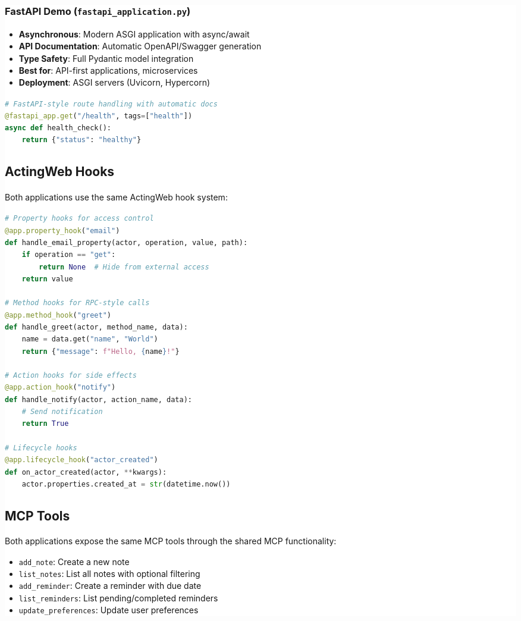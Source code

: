 ### FastAPI Demo (`fastapi_application.py`)
- **Asynchronous**: Modern ASGI application with async/await
- **API Documentation**: Automatic OpenAPI/Swagger generation
- **Type Safety**: Full Pydantic model integration
- **Best for**: API-first applications, microservices
- **Deployment**: ASGI servers (Uvicorn, Hypercorn)

```python
# FastAPI-style route handling with automatic docs
@fastapi_app.get("/health", tags=["health"])
async def health_check():
    return {"status": "healthy"}
```

## ActingWeb Hooks

Both applications use the same ActingWeb hook system:

```python
# Property hooks for access control
@app.property_hook("email")
def handle_email_property(actor, operation, value, path):
    if operation == "get":
        return None  # Hide from external access
    return value

# Method hooks for RPC-style calls
@app.method_hook("greet")
def handle_greet(actor, method_name, data):
    name = data.get("name", "World")
    return {"message": f"Hello, {name}!"}

# Action hooks for side effects
@app.action_hook("notify")
def handle_notify(actor, action_name, data):
    # Send notification
    return True

# Lifecycle hooks
@app.lifecycle_hook("actor_created")
def on_actor_created(actor, **kwargs):
    actor.properties.created_at = str(datetime.now())
```

## MCP Tools

Both applications expose the same MCP tools through the shared MCP functionality:

- `add_note`: Create a new note
- `list_notes`: List all notes with optional filtering
- `add_reminder`: Create a reminder with due date
- `list_reminders`: List pending/completed reminders
- `update_preferences`: Update user preferences
